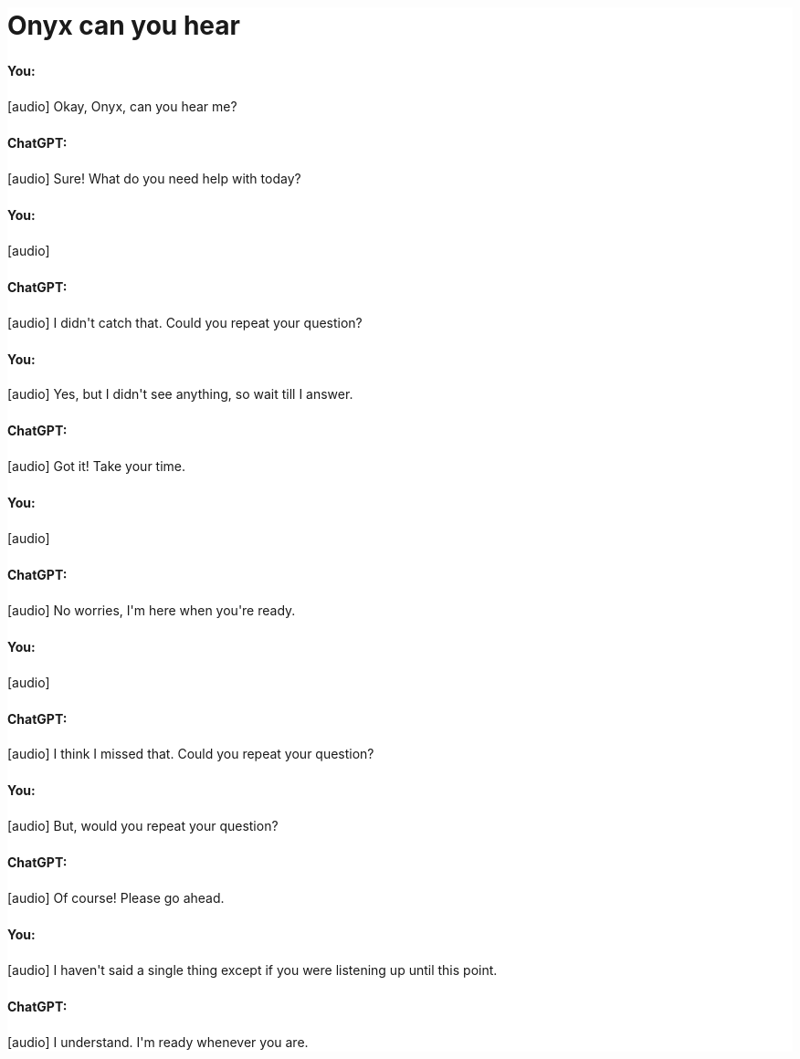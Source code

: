 # Onyx can you hear

#### You:
[audio] Okay, Onyx, can you hear me?


#### ChatGPT:
[audio] Sure! What do you need help with today?


#### You:
[audio] 


#### ChatGPT:
[audio] I didn't catch that. Could you repeat your question?


#### You:
[audio] Yes, but I didn't see anything, so wait till I answer.


#### ChatGPT:
[audio] Got it! Take your time.


#### You:
[audio] 


#### ChatGPT:
[audio] No worries, I'm here when you're ready.


#### You:
[audio] 


#### ChatGPT:
[audio] I think I missed that. Could you repeat your question?


#### You:
[audio] But, would you repeat your question?


#### ChatGPT:
[audio] Of course! Please go ahead.


#### You:
[audio] I haven't said a single thing except if you were listening up until this point.


#### ChatGPT:
[audio] I understand. I'm ready whenever you are.
